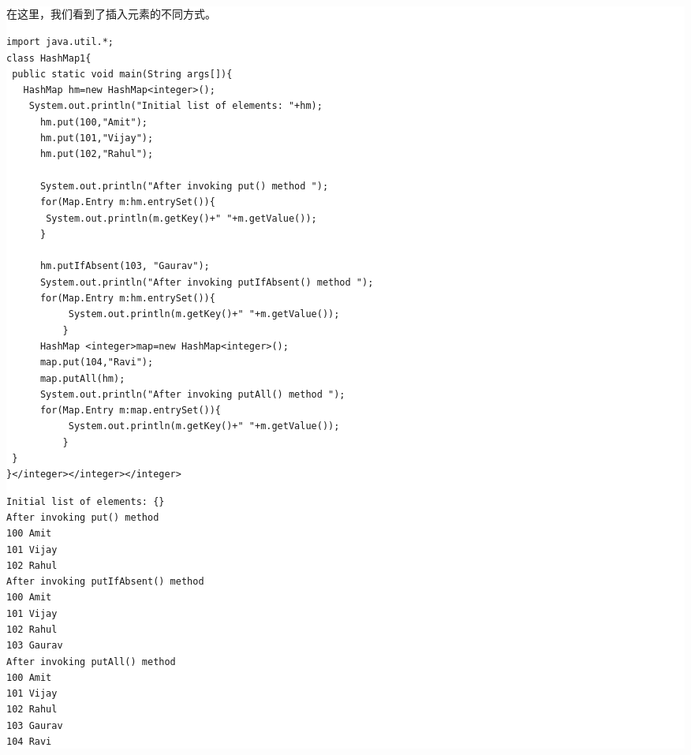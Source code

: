 在这里，我们看到了插入元素的不同方式。

```
import java.util.*;
class HashMap1{
 public static void main(String args[]){
   HashMap hm=new HashMap<integer>();  
	System.out.println("Initial list of elements: "+hm);
	  hm.put(100,"Amit");  
	  hm.put(101,"Vijay");  
	  hm.put(102,"Rahul"); 

	  System.out.println("After invoking put() method ");
	  for(Map.Entry m:hm.entrySet()){  
	   System.out.println(m.getKey()+" "+m.getValue());  
	  }

	  hm.putIfAbsent(103, "Gaurav");
	  System.out.println("After invoking putIfAbsent() method ");
	  for(Map.Entry m:hm.entrySet()){  
		   System.out.println(m.getKey()+" "+m.getValue());  
		  }
	  HashMap <integer>map=new HashMap<integer>();
	  map.put(104,"Ravi");
	  map.putAll(hm);
	  System.out.println("After invoking putAll() method ");
	  for(Map.Entry m:map.entrySet()){  
		   System.out.println(m.getKey()+" "+m.getValue());  
		  }
 }
}</integer></integer></integer> 
```

```
Initial list of elements: {}
After invoking put() method 
100 Amit
101 Vijay
102 Rahul
After invoking putIfAbsent() method 
100 Amit
101 Vijay
102 Rahul
103 Gaurav
After invoking putAll() method 
100 Amit
101 Vijay
102 Rahul
103 Gaurav
104 Ravi

```
